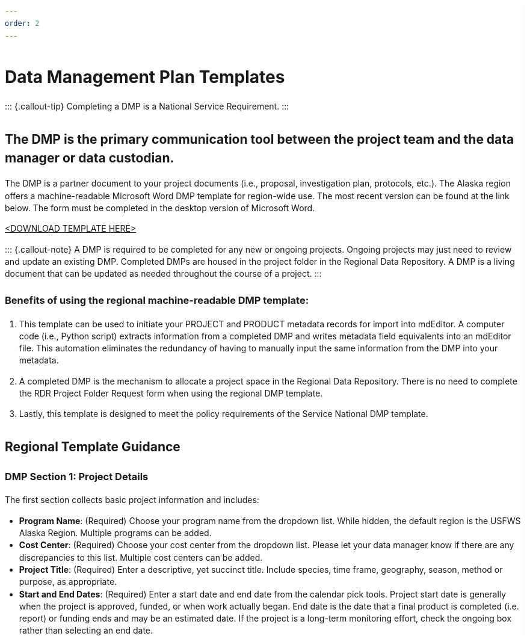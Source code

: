 ```yaml
---
order: 2
---
```


# Data Management Plan Templates


::: {.callout-tip}
Completing a DMP is a National Service Requirement.
:::


## The DMP is the primary communication tool between the project team and the data manager or data custodian.

The DMP is a partner document to your project documents (i.e., proposal, investigation plan, protocols, etc.). The Alaska region offers a machine-readable Microsoft Word DMP template for region-wide use. The most recent version can be found at the link below. The form must be completed in the desktop version of Microsoft Word.

[\<DOWNLOAD TEMPLATE HERE>](https://doi.org/10.7944/P9XUYMQT)


::: {.callout-note}
A DMP is required to be completed for any new or ongoing projects. Ongoing projects may just need to review and update an existing DMP. Completed DMPs are housed in the project folder in the Regional Data Repository. A DMP is a living document that can be updated as needed throughout the course of a project.
:::


### Benefits of using the regional machine-readable DMP template:

1) This template can be used to initiate your PROJECT and PRODUCT metadata records for import into mdEditor. A computer code (i.e., Python script) extracts information from a completed DMP and writes metadata field equivalents into an mdEditor file. This automation eliminates the redundancy of having to manually input the same information from the DMP into your metadata.

2) A completed DMP is the mechanism to allocate a project space in the Regional Data Repository. There is no need to complete the RDR Project Folder Request form when using the regional DMP template.

3) Lastly, this template is designed to meet the policy requirements of the Service National DMP template.

## Regional Template Guidance

### DMP Section 1: Project Details

The first section collects basic project information and includes:

- **Program Name**: (Required) Choose your program name from the dropdown list. While hidden, the default region is the USFWS Alaska Region. Multiple programs can be added.
- **Cost Center**: (Required) Choose your cost center from the dropdown list. Please let your data manager know if there are any discrepancies to this list. Multiple cost centers can be added.
- **Project Title**: (Required) Enter a descriptive, yet succinct title. Include species, time frame, geography, season, method or purpose, as appropriate.
- **Start and End Dates**: (Required) Enter a start date and end date from the calendar pick tools. Project start date is generally when the project is approved, funded, or when work actually began. End date is the date that a final product is completed (i.e. report) or funding ends and may be an estimated date. If the project is a long-term monitoring effort, check the ongoing box rather than selecting an end date.